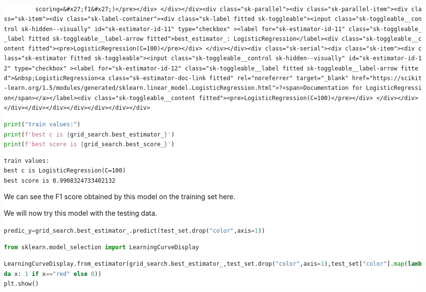              scoring=&#x27;f1&#x27;)</pre></div> </div></div><div class="sk-parallel"><div class="sk-parallel-item"><div class="sk-item"><div class="sk-label-container"><div class="sk-label fitted sk-toggleable"><input class="sk-toggleable__control sk-hidden--visually" id="sk-estimator-id-11" type="checkbox" ><label for="sk-estimator-id-11" class="sk-toggleable__label fitted sk-toggleable__label-arrow fitted">best_estimator_: LogisticRegression</label><div class="sk-toggleable__content fitted"><pre>LogisticRegression(C=100)</pre></div> </div></div><div class="sk-serial"><div class="sk-item"><div class="sk-estimator fitted sk-toggleable"><input class="sk-toggleable__control sk-hidden--visually" id="sk-estimator-id-12" type="checkbox" ><label for="sk-estimator-id-12" class="sk-toggleable__label fitted sk-toggleable__label-arrow fitted">&nbsp;LogisticRegression<a class="sk-estimator-doc-link fitted" rel="noreferrer" target="_blank" href="https://scikit-learn.org/1.5/modules/generated/sklearn.linear_model.LogisticRegression.html">?<span>Documentation for LogisticRegression</span></a></label><div class="sk-toggleable__content fitted"><pre>LogisticRegression(C=100)</pre></div> </div></div></div></div></div></div></div></div></div>




```python
print("train values:")
print(f'best c is {grid_search.best_estimator_}')
print(f'best score is {grid_search.best_score_}')
```

    train values:
    best c is LogisticRegression(C=100)
    best score is 0.9908324733402132


We can see the F1 score obtained by this model on the training set here.

We will now try this model with the testing data.


```python
predic_y=grid_search.best_estimator_.predict(test_set.drop("color",axis=1))
```


```python
from sklearn.model_selection import LearningCurveDisplay
```


```python
LearningCurveDisplay.from_estimator(grid_search.best_estimator_,test_set.drop("color",axis=1),test_set["color"].map(lambda x: 1 if x=="red" else 0))
plt.show()
```


    